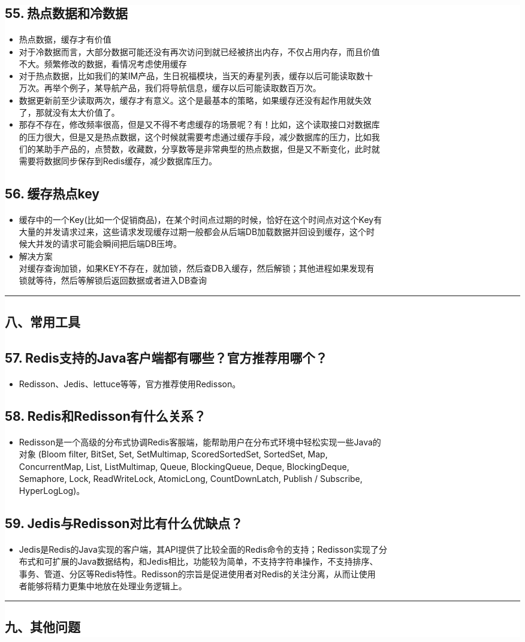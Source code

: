 
## 55\. 热点数据和冷数据

+   热点数据，缓存才有价值
+   对于冷数据而言，大部分数据可能还没有再次访问到就已经被挤出内存，不仅占用内存，而且价值  
    不大。频繁修改的数据，看情况考虑使用缓存
+   对于热点数据，比如我们的某IM产品，生日祝福模块，当天的寿星列表，缓存以后可能读取数十  
    万次。再举个例子，某导航产品，我们将导航信息，缓存以后可能读取数百万次。
+   数据更新前至少读取两次，缓存才有意义。这个是最基本的策略，如果缓存还没有起作用就失效  
    了，那就没有太大价值了。
+   那存不存在，修改频率很高，但是又不得不考虑缓存的场景呢？有！比如，这个读取接口对数据库  
    的压力很大，但是又是热点数据，这个时候就需要考虑通过缓存手段，减少数据库的压力，比如我  
    们的某助手产品的，点赞数，收藏数，分享数等是非常典型的热点数据，但是又不断变化，此时就  
    需要将数据同步保存到Redis缓存，减少数据库压力。

## 56\. 缓存热点key

+   缓存中的一个Key(比如一个促销商品)，在某个时间点过期的时候，恰好在这个时间点对这个Key有  
    大量的并发请求过来，这些请求发现缓存过期一般都会从后端DB加载数据并回设到缓存，这个时  
    候大并发的请求可能会瞬间把后端DB压垮。
+   解决方案  
    对缓存查询加锁，如果KEY不存在，就加锁，然后查DB入缓存，然后解锁；其他进程如果发现有  
    锁就等待，然后等解锁后返回数据或者进入DB查询

* * *

## 八、常用工具

## 57\. Redis支持的Java客户端都有哪些？官方推荐用哪个？

+   Redisson、Jedis、lettuce等等，官方推荐使用Redisson。

## 58\. Redis和Redisson有什么关系？

+   Redisson是一个高级的分布式协调Redis客服端，能帮助用户在分布式环境中轻松实现一些Java的  
    对象 (Bloom filter, BitSet, Set, SetMultimap, ScoredSortedSet, SortedSet, Map,  
    ConcurrentMap, List, ListMultimap, Queue, BlockingQueue, Deque, BlockingDeque,  
    Semaphore, Lock, ReadWriteLock, AtomicLong, CountDownLatch, Publish / Subscribe,  
    HyperLogLog)。

## 59\. Jedis与Redisson对比有什么优缺点？

+   Jedis是Redis的Java实现的客户端，其API提供了比较全面的Redis命令的支持；Redisson实现了分  
    布式和可扩展的Java数据结构，和Jedis相比，功能较为简单，不支持字符串操作，不支持排序、  
    事务、管道、分区等Redis特性。Redisson的宗旨是促进使用者对Redis的关注分离，从而让使用  
    者能够将精力更集中地放在处理业务逻辑上。

* * *

## 九、其他问题
